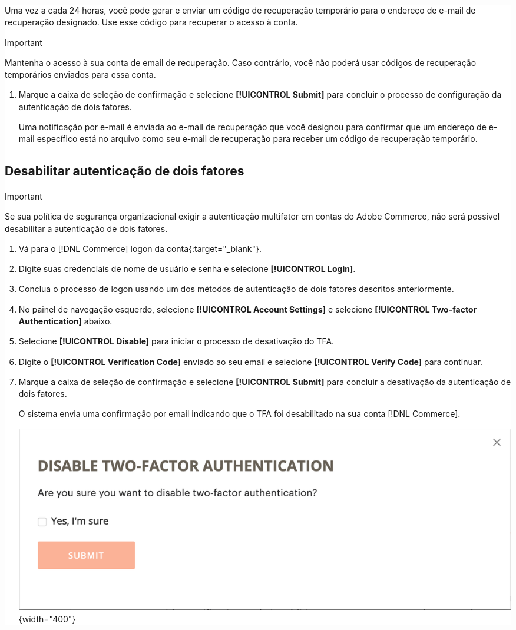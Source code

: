    Uma vez a cada 24 horas, você pode gerar e enviar um código de recuperação temporário para o endereço de e-mail de recuperação designado. Use esse código para recuperar o acesso à conta.

   >[!IMPORTANT]
   >
   >Mantenha o acesso à sua conta de email de recuperação. Caso contrário, você não poderá usar códigos de recuperação temporários enviados para essa conta.

1. Marque a caixa de seleção de confirmação e selecione **[!UICONTROL Submit]** para concluir o processo de configuração da autenticação de dois fatores.

   Uma notificação por e-mail é enviada ao e-mail de recuperação que você designou para confirmar que um endereço de e-mail específico está no arquivo como seu e-mail de recuperação para receber um código de recuperação temporário.

## Desabilitar autenticação de dois fatores

>[!IMPORTANT]
>
>Se sua política de segurança organizacional exigir a autenticação multifator em contas do Adobe Commerce, não será possível desabilitar a autenticação de dois fatores.

1. Vá para o [!DNL Commerce] [logon da conta][1]{:target=&quot;_blank&quot;}.

1. Digite suas credenciais de nome de usuário e senha e selecione **[!UICONTROL Login]**.

1. Conclua o processo de logon usando um dos métodos de autenticação de dois fatores descritos anteriormente.

1. No painel de navegação esquerdo, selecione **[!UICONTROL Account Settings]** e selecione **[!UICONTROL Two-factor Authentication]** abaixo.

1. Selecione **[!UICONTROL Disable]** para iniciar o processo de desativação do TFA.

1. Digite o **[!UICONTROL Verification Code]** enviado ao seu email e selecione **[!UICONTROL Verify Code]** para continuar.

1. Marque a caixa de seleção de confirmação e selecione **[!UICONTROL Submit]** para concluir a desativação da autenticação de dois fatores.

   O sistema envia uma confirmação por email indicando que o TFA foi desabilitado na sua conta [!DNL Commerce].

   ![Desabilitar TFA](./assets/2fa-disable.png){width="400"}

[1]: https://account.magento.com/customer/account/login
